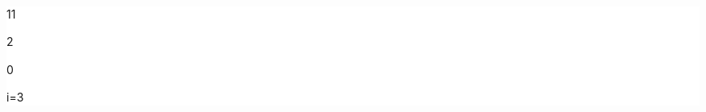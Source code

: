 </p>
<p>
</td>
</p>
<p>
<td valign="top" width="57">
</p>
<p>
    11

</p>
<p>
</td>
</p>
<p>
<td valign="top" width="56">
</p>
<p>
    2

</p>
<p>
</td>
</p>
<p>
<td valign="top" width="56">
</p>
<p>
    0

</p>
<p>
</td>
</p>
<p>
</tr>
</p>
<p>
<tr>
</p>
<p>
<td valign="top" width="100">
</p>

i=3

</p>
<p>
</td>
</p>
<p>
</tr>
</p>
<p>
<tr>
</p>
<p>
<td valign="top" width="62">
</p>
